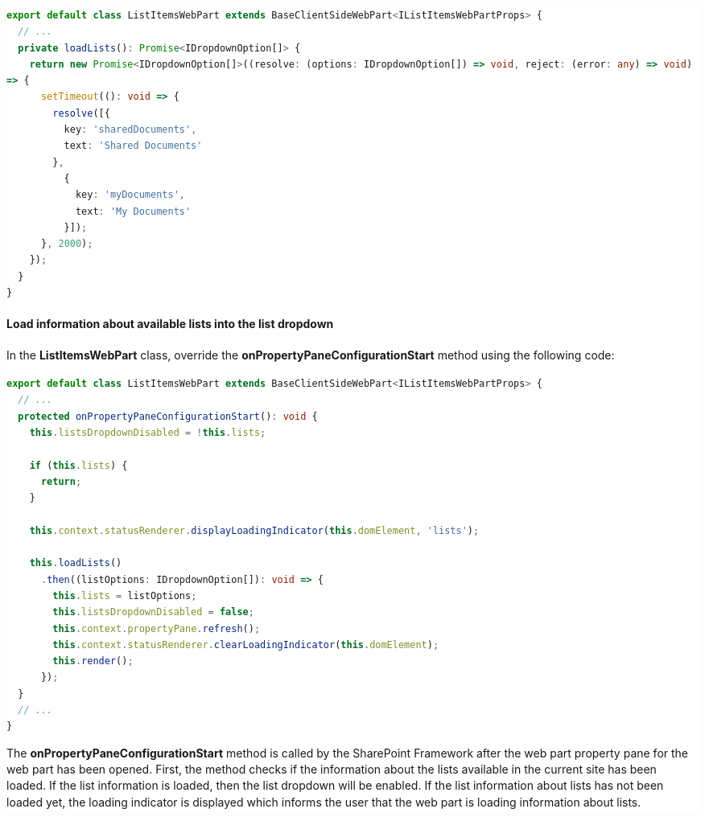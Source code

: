 ```ts
export default class ListItemsWebPart extends BaseClientSideWebPart<IListItemsWebPartProps> {
  // ...
  private loadLists(): Promise<IDropdownOption[]> {
    return new Promise<IDropdownOption[]>((resolve: (options: IDropdownOption[]) => void, reject: (error: any) => void) => {
      setTimeout((): void => {
        resolve([{
          key: 'sharedDocuments',
          text: 'Shared Documents'
        },
          {
            key: 'myDocuments',
            text: 'My Documents'
          }]);
      }, 2000);
    });
  }
}
```

#### Load information about available lists into the list dropdown

In the **ListItemsWebPart** class, override the **onPropertyPaneConfigurationStart** method using the following code:

```ts
export default class ListItemsWebPart extends BaseClientSideWebPart<IListItemsWebPartProps> {
  // ...
  protected onPropertyPaneConfigurationStart(): void {
    this.listsDropdownDisabled = !this.lists;

    if (this.lists) {
      return;
    }

    this.context.statusRenderer.displayLoadingIndicator(this.domElement, 'lists');

    this.loadLists()
      .then((listOptions: IDropdownOption[]): void => {
        this.lists = listOptions;
        this.listsDropdownDisabled = false;
        this.context.propertyPane.refresh();
        this.context.statusRenderer.clearLoadingIndicator(this.domElement);
        this.render();
      });
  }
  // ...
}
```

The **onPropertyPaneConfigurationStart** method is called by the SharePoint Framework after the web part property pane for the web part has been opened. First, the method checks if the information about the lists available in the current site has been loaded. If the list information is loaded, then the list dropdown will be enabled. If the list information about lists has not been loaded yet, the loading indicator is displayed which informs the user that the web part is loading information about lists.
